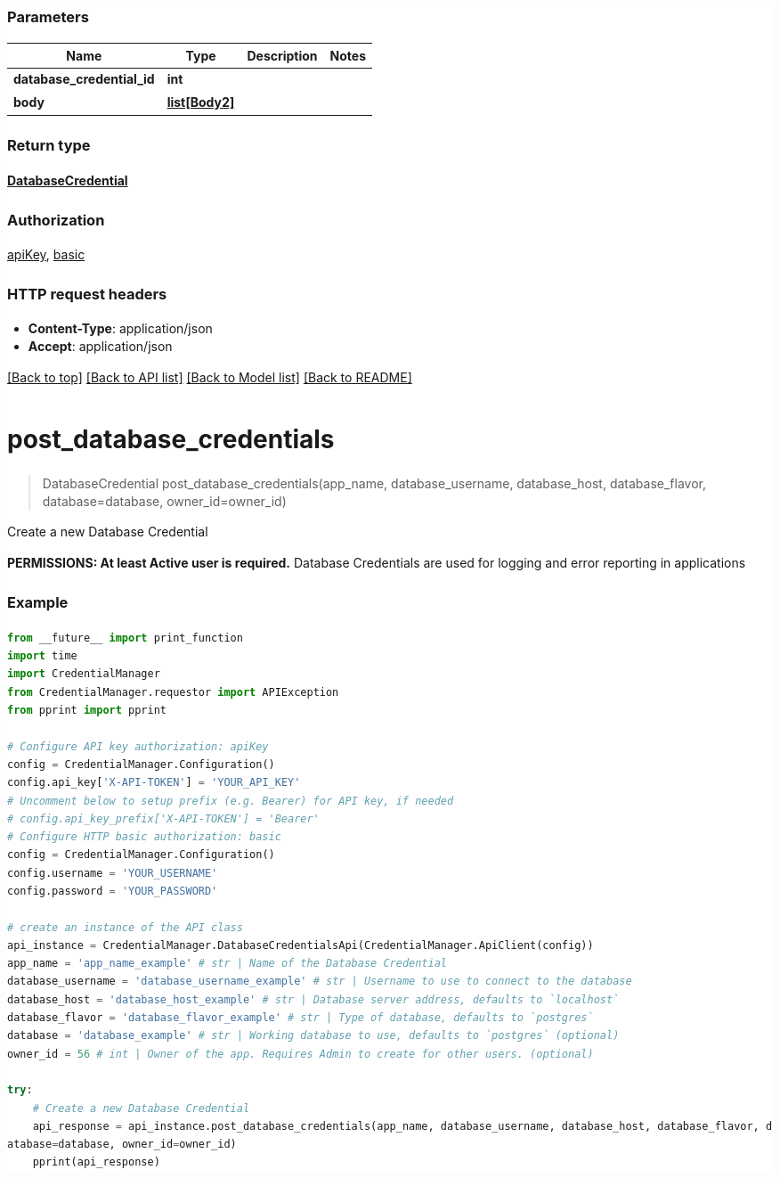 ### Parameters

Name | Type | Description  | Notes
------------- | ------------- | ------------- | -------------
 **database_credential_id** | **int**|  | 
 **body** | [**list[Body2]**](Body2.md)|  | 

### Return type

[**DatabaseCredential**](DatabaseCredential.md)

### Authorization

[apiKey](../README.md#apiKey), [basic](../README.md#basic)

### HTTP request headers

 - **Content-Type**: application/json
 - **Accept**: application/json

[[Back to top]](#) [[Back to API list]](../README.md#documentation-for-api-endpoints) [[Back to Model list]](../README.md#documentation-for-models) [[Back to README]](../README.md)

# **post_database_credentials**
> DatabaseCredential post_database_credentials(app_name, database_username, database_host, database_flavor, database=database, owner_id=owner_id)

Create a new Database Credential

**PERMISSIONS: At least Active user is required.**   Database Credentials are used for logging and error reporting in applications

### Example
```python
from __future__ import print_function
import time
import CredentialManager
from CredentialManager.requestor import APIException
from pprint import pprint

# Configure API key authorization: apiKey
config = CredentialManager.Configuration()
config.api_key['X-API-TOKEN'] = 'YOUR_API_KEY'
# Uncomment below to setup prefix (e.g. Bearer) for API key, if needed
# config.api_key_prefix['X-API-TOKEN'] = 'Bearer'
# Configure HTTP basic authorization: basic
config = CredentialManager.Configuration()
config.username = 'YOUR_USERNAME'
config.password = 'YOUR_PASSWORD'

# create an instance of the API class
api_instance = CredentialManager.DatabaseCredentialsApi(CredentialManager.ApiClient(config))
app_name = 'app_name_example' # str | Name of the Database Credential
database_username = 'database_username_example' # str | Username to use to connect to the database
database_host = 'database_host_example' # str | Database server address, defaults to `localhost`
database_flavor = 'database_flavor_example' # str | Type of database, defaults to `postgres`
database = 'database_example' # str | Working database to use, defaults to `postgres` (optional)
owner_id = 56 # int | Owner of the app. Requires Admin to create for other users. (optional)

try:
    # Create a new Database Credential
    api_response = api_instance.post_database_credentials(app_name, database_username, database_host, database_flavor, database=database, owner_id=owner_id)
    pprint(api_response)
```